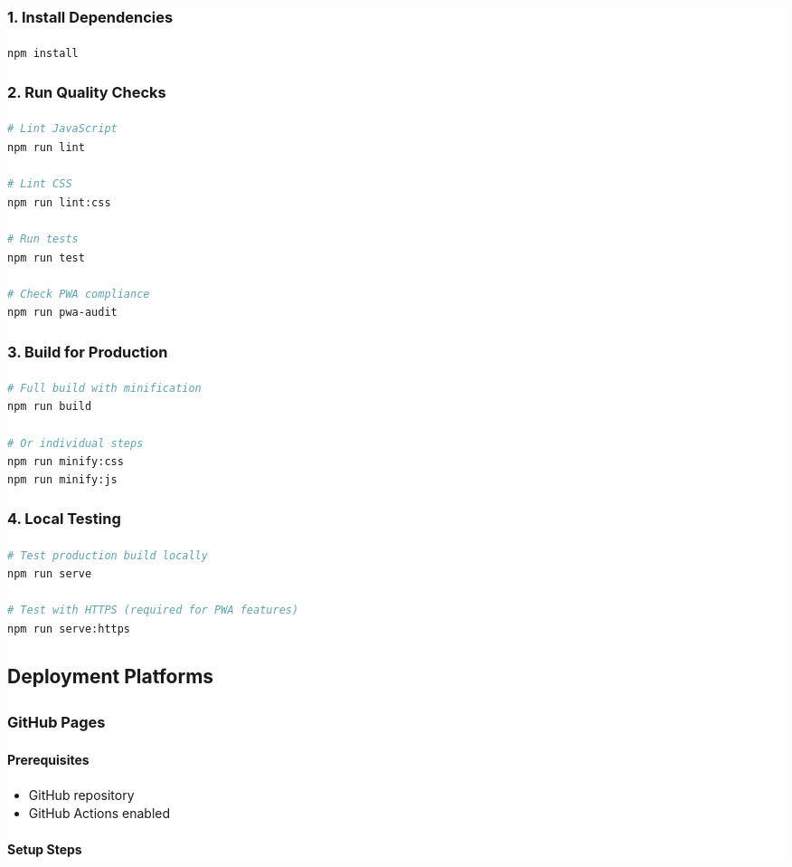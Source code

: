 ### 1. Install Dependencies

```bash
npm install
```

### 2. Run Quality Checks

```bash
# Lint JavaScript
npm run lint

# Lint CSS
npm run lint:css

# Run tests
npm run test

# Check PWA compliance
npm run pwa-audit
```

### 3. Build for Production

```bash
# Full build with minification
npm run build

# Or individual steps
npm run minify:css
npm run minify:js
```

### 4. Local Testing

```bash
# Test production build locally
npm run serve

# Test with HTTPS (required for PWA features)
npm run serve:https
```

## Deployment Platforms

### GitHub Pages

#### Prerequisites
- GitHub repository
- GitHub Actions enabled

#### Setup Steps
